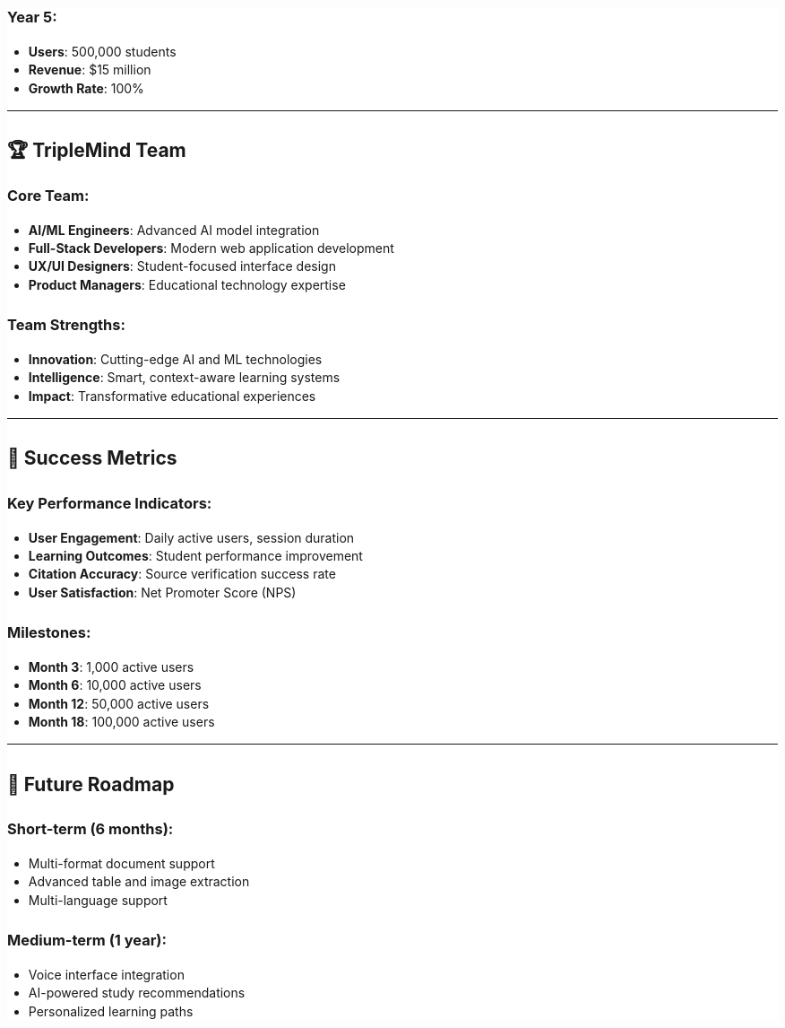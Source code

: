 ### Year 5:
- **Users**: 500,000 students
- **Revenue**: $15 million
- **Growth Rate**: 100%

---

## 🏆 TripleMind Team

### Core Team:
- **AI/ML Engineers**: Advanced AI model integration
- **Full-Stack Developers**: Modern web application development
- **UX/UI Designers**: Student-focused interface design
- **Product Managers**: Educational technology expertise

### Team Strengths:
- **Innovation**: Cutting-edge AI and ML technologies
- **Intelligence**: Smart, context-aware learning systems
- **Impact**: Transformative educational experiences

---

## 🎯 Success Metrics

### Key Performance Indicators:
- **User Engagement**: Daily active users, session duration
- **Learning Outcomes**: Student performance improvement
- **Citation Accuracy**: Source verification success rate
- **User Satisfaction**: Net Promoter Score (NPS)

### Milestones:
- **Month 3**: 1,000 active users
- **Month 6**: 10,000 active users
- **Month 12**: 50,000 active users
- **Month 18**: 100,000 active users

---

## 🔮 Future Roadmap

### Short-term (6 months):
- Multi-format document support
- Advanced table and image extraction
- Multi-language support

### Medium-term (1 year):
- Voice interface integration
- AI-powered study recommendations
- Personalized learning paths
